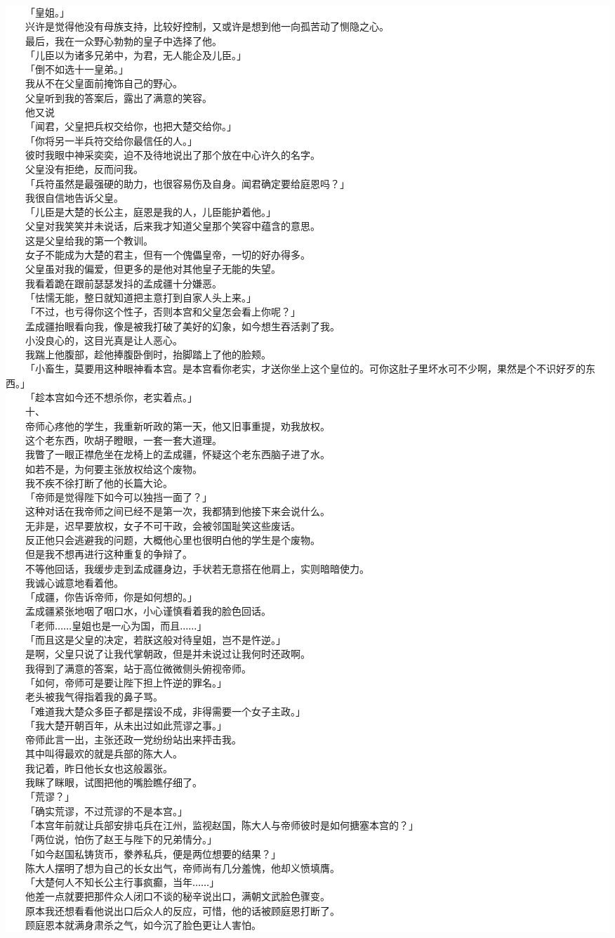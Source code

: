 &emsp;&emsp;「皇姐。」  
&emsp;&emsp;兴许是觉得他没有母族支持，比较好控制，又或许是想到他一向孤苦动了恻隐之心。  
&emsp;&emsp;最后，我在一众野心勃勃的皇子中选择了他。  
&emsp;&emsp;「儿臣以为诸多兄弟中，为君，无人能企及儿臣。」  
&emsp;&emsp;「倒不如选十一皇弟。」  
&emsp;&emsp;我从不在父皇面前掩饰自己的野心。  
&emsp;&emsp;父皇听到我的答案后，露出了满意的笑容。  
&emsp;&emsp;他又说  
&emsp;&emsp;「闻君，父皇把兵权交给你，也把大楚交给你。」  
&emsp;&emsp;「你将另一半兵符交给你最信任的人。」  
&emsp;&emsp;彼时我眼中神采奕奕，迫不及待地说出了那个放在中心许久的名字。  
&emsp;&emsp;父皇没有拒绝，反而问我。  
&emsp;&emsp;「兵符虽然是最强硬的助力，也很容易伤及自身。闻君确定要给庭恩吗？」  
&emsp;&emsp;我很自信地告诉父皇。  
&emsp;&emsp;「儿臣是大楚的长公主，庭恩是我的人，儿臣能护着他。」  
&emsp;&emsp;父皇对我笑笑并未说话，后来我才知道父皇那个笑容中蕴含的意思。  
&emsp;&emsp;这是父皇给我的第一个教训。  
&emsp;&emsp;女子不能成为大楚的君主，但有一个傀儡皇帝，一切的好办得多。  
&emsp;&emsp;父皇虽对我的偏爱，但更多的是他对其他皇子无能的失望。  
&emsp;&emsp;我看着跪在跟前瑟瑟发抖的孟成疆十分嫌恶。  
&emsp;&emsp;「怯懦无能，整日就知道把主意打到自家人头上来。」  
&emsp;&emsp;「不过，也亏得你这个性子，否则本宫和父皇怎会看上你呢？」  
&emsp;&emsp;孟成疆抬眼看向我，像是被我打破了美好的幻象，如今想生吞活剥了我。  
&emsp;&emsp;小没良心的，这目光真是让人恶心。  
&emsp;&emsp;我踹上他腹部，趁他捧腹卧倒时，抬脚踏上了他的脸颊。  
&emsp;&emsp;「小畜生，莫要用这种眼神看本宫。是本宫看你老实，才送你坐上这个皇位的。可你这肚子里坏水可不少啊，果然是个不识好歹的东西。」  
&emsp;&emsp;「趁本宫如今还不想杀你，老实着点。」  
&emsp;&emsp;十、  
&emsp;&emsp;帝师心疼他的学生，我重新听政的第一天，他又旧事重提，劝我放权。  
&emsp;&emsp;这个老东西，吹胡子瞪眼，一套一套大道理。  
&emsp;&emsp;我瞥了一眼正襟危坐在龙椅上的孟成疆，怀疑这个老东西脑子进了水。  
&emsp;&emsp;如若不是，为何要主张放权给这个废物。  
&emsp;&emsp;我不疾不徐打断了他的长篇大论。  
&emsp;&emsp;「帝师是觉得陛下如今可以独挡一面了？」  
&emsp;&emsp;这种对话在我帝师之间已经不是第一次，我都猜到他接下来会说什么。  
&emsp;&emsp;无非是，迟早要放权，女子不可干政，会被邻国耻笑这些废话。  
&emsp;&emsp;反正他只会逃避我的问题，大概他心里也很明白他的学生是个废物。  
&emsp;&emsp;但是我不想再进行这种重复的争辩了。  
&emsp;&emsp;不等他回话，我缓步走到孟成疆身边，手状若无意搭在他肩上，实则暗暗使力。  
&emsp;&emsp;我诚心诚意地看着他。  
&emsp;&emsp;「成疆，你告诉帝师，你是如何想的。」  
&emsp;&emsp;孟成疆紧张地咽了咽口水，小心谨慎看着我的脸色回话。  
&emsp;&emsp;「老师……皇姐也是一心为国，而且……」  
&emsp;&emsp;「而且这是父皇的决定，若朕这般对待皇姐，岂不是忤逆。」  
&emsp;&emsp;是啊，父皇只说了让我代掌朝政，但是并未说过让我何时还政啊。  
&emsp;&emsp;我得到了满意的答案，站于高位微微侧头俯视帝师。  
&emsp;&emsp;「如何，帝师可是要让陛下担上忤逆的罪名。」  
&emsp;&emsp;老头被我气得指着我的鼻子骂。  
&emsp;&emsp;「难道我大楚众多臣子都是摆设不成，非得需要一个女子主政。」  
&emsp;&emsp;「我大楚开朝百年，从未出过如此荒谬之事。」  
&emsp;&emsp;帝师此言一出，主张还政一党纷纷站出来抨击我。  
&emsp;&emsp;其中叫得最欢的就是兵部的陈大人。  
&emsp;&emsp;我记着，昨日他长女也这般嚣张。  
&emsp;&emsp;我眯了眯眼，试图把他的嘴脸瞧仔细了。  
&emsp;&emsp;「荒谬？」  
&emsp;&emsp;「确实荒谬，不过荒谬的不是本宫。」  
&emsp;&emsp;「本宫年前就让兵部安排屯兵在江州，监视赵国，陈大人与帝师彼时是如何搪塞本宫的？」  
&emsp;&emsp;「两位说，怕伤了赵王与陛下的兄弟情分。」  
&emsp;&emsp;「如今赵国私铸货币，豢养私兵，便是两位想要的结果？」  
&emsp;&emsp;陈大人摆明了想为自己的长女出气，帝师尚有几分羞愧，他却义愤填膺。  
&emsp;&emsp;「大楚何人不知长公主行事疯癫，当年……」  
&emsp;&emsp;他差一点就要把那件众人闭口不谈的秘辛说出口，满朝文武脸色骤变。  
&emsp;&emsp;原本我还想看看他说出口后众人的反应，可惜，他的话被顾庭恩打断了。  
&emsp;&emsp;顾庭恩本就满身肃杀之气，如今沉了脸色更让人害怕。  